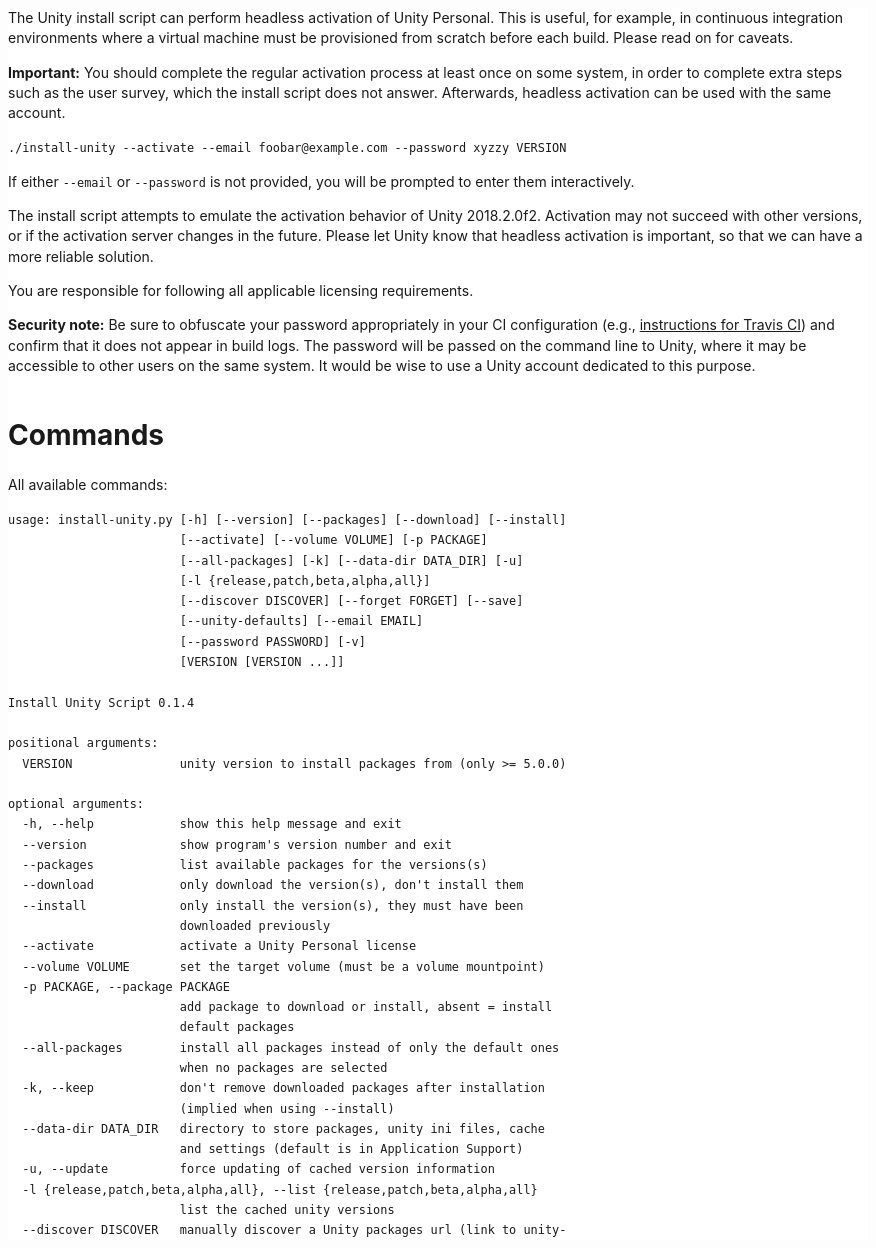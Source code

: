 The Unity install script can perform headless activation of Unity Personal. This is useful, for example, in continuous integration environments where a virtual machine must be provisioned from scratch before each build. Please read on for caveats.

**Important:** You should complete the regular activation process at least once on some system, in order to complete extra steps such as the user survey, which the install script does not answer. Afterwards, headless activation can be used with the same account.

```
./install-unity --activate --email foobar@example.com --password xyzzy VERSION
```

If either `--email` or `--password` is not provided, you will be prompted to enter them interactively.

The install script attempts to emulate the activation behavior of Unity 2018.2.0f2. Activation may not succeed with other versions, or if the activation server changes in the future. Please let Unity know that headless activation is important, so that we can have a more reliable solution.

You are responsible for following all applicable licensing requirements.

**Security note:** Be sure to obfuscate your password appropriately in your CI configuration (e.g., [instructions for Travis CI][travis-crypto]) and confirm that it does not appear in build logs. The password will be passed on the command line to Unity, where it may be accessible to other users on the same system. It would be wise to use a Unity account dedicated to this purpose.

[travis-crypto]: https://docs.travis-ci.com/user/environment-variables/#defining-encrypted-variables-in-travisyml

# Commands

All available commands:
```
usage: install-unity.py [-h] [--version] [--packages] [--download] [--install]
                        [--activate] [--volume VOLUME] [-p PACKAGE]
                        [--all-packages] [-k] [--data-dir DATA_DIR] [-u]
                        [-l {release,patch,beta,alpha,all}]
                        [--discover DISCOVER] [--forget FORGET] [--save]
                        [--unity-defaults] [--email EMAIL]
                        [--password PASSWORD] [-v]
                        [VERSION [VERSION ...]]

Install Unity Script 0.1.4

positional arguments:
  VERSION               unity version to install packages from (only >= 5.0.0)

optional arguments:
  -h, --help            show this help message and exit
  --version             show program's version number and exit
  --packages            list available packages for the versions(s)
  --download            only download the version(s), don't install them
  --install             only install the version(s), they must have been
                        downloaded previously
  --activate            activate a Unity Personal license
  --volume VOLUME       set the target volume (must be a volume mountpoint)
  -p PACKAGE, --package PACKAGE
                        add package to download or install, absent = install
                        default packages
  --all-packages        install all packages instead of only the default ones
                        when no packages are selected
  -k, --keep            don't remove downloaded packages after installation
                        (implied when using --install)
  --data-dir DATA_DIR   directory to store packages, unity ini files, cache
                        and settings (default is in Application Support)
  -u, --update          force updating of cached version information
  -l {release,patch,beta,alpha,all}, --list {release,patch,beta,alpha,all}
                        list the cached unity versions
  --discover DISCOVER   manually discover a Unity packages url (link to unity-
```